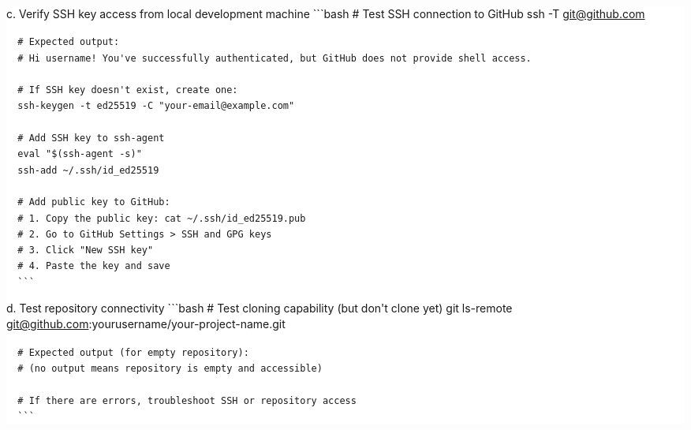   c. Verify SSH key access from local development machine
      ```bash
      # Test SSH connection to GitHub
      ssh -T git@github.com
      
      # Expected output:
      # Hi username! You've successfully authenticated, but GitHub does not provide shell access.
      
      # If SSH key doesn't exist, create one:
      ssh-keygen -t ed25519 -C "your-email@example.com"
      
      # Add SSH key to ssh-agent
      eval "$(ssh-agent -s)"
      ssh-add ~/.ssh/id_ed25519
      
      # Add public key to GitHub:
      # 1. Copy the public key: cat ~/.ssh/id_ed25519.pub
      # 2. Go to GitHub Settings > SSH and GPG keys
      # 3. Click "New SSH key"
      # 4. Paste the key and save
      ```
   
   d. Test repository connectivity
      ```bash
      # Test cloning capability (but don't clone yet)
      git ls-remote git@github.com:yourusername/your-project-name.git
      
      # Expected output (for empty repository):
      # (no output means repository is empty and accessible)
      
      # If there are errors, troubleshoot SSH or repository access
      ```
